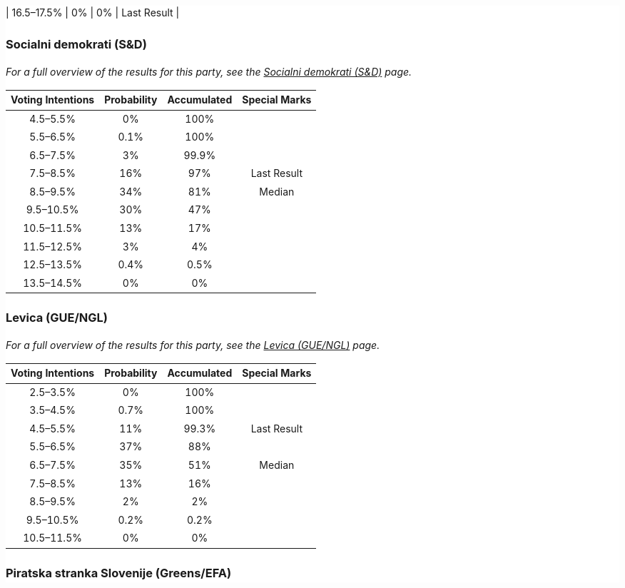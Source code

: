 | 16.5–17.5% | 0% | 0% | Last Result |

### Socialni demokrati (S&D)

*For a full overview of the results for this party, see the [Socialni demokrati (S&D)](party-socialnidemokratisd.html) page.*

| Voting Intentions | Probability | Accumulated | Special Marks |
|:-----------------:|:-----------:|:-----------:|:-------------:|
| 4.5–5.5% | 0% | 100% |  |
| 5.5–6.5% | 0.1% | 100% |  |
| 6.5–7.5% | 3% | 99.9% |  |
| 7.5–8.5% | 16% | 97% | Last Result |
| 8.5–9.5% | 34% | 81% | Median |
| 9.5–10.5% | 30% | 47% |  |
| 10.5–11.5% | 13% | 17% |  |
| 11.5–12.5% | 3% | 4% |  |
| 12.5–13.5% | 0.4% | 0.5% |  |
| 13.5–14.5% | 0% | 0% |  |

### Levica (GUE/NGL)

*For a full overview of the results for this party, see the [Levica (GUE/NGL)](party-levicaguengl.html) page.*

| Voting Intentions | Probability | Accumulated | Special Marks |
|:-----------------:|:-----------:|:-----------:|:-------------:|
| 2.5–3.5% | 0% | 100% |  |
| 3.5–4.5% | 0.7% | 100% |  |
| 4.5–5.5% | 11% | 99.3% | Last Result |
| 5.5–6.5% | 37% | 88% |  |
| 6.5–7.5% | 35% | 51% | Median |
| 7.5–8.5% | 13% | 16% |  |
| 8.5–9.5% | 2% | 2% |  |
| 9.5–10.5% | 0.2% | 0.2% |  |
| 10.5–11.5% | 0% | 0% |  |

### Piratska stranka Slovenije (Greens/EFA)
